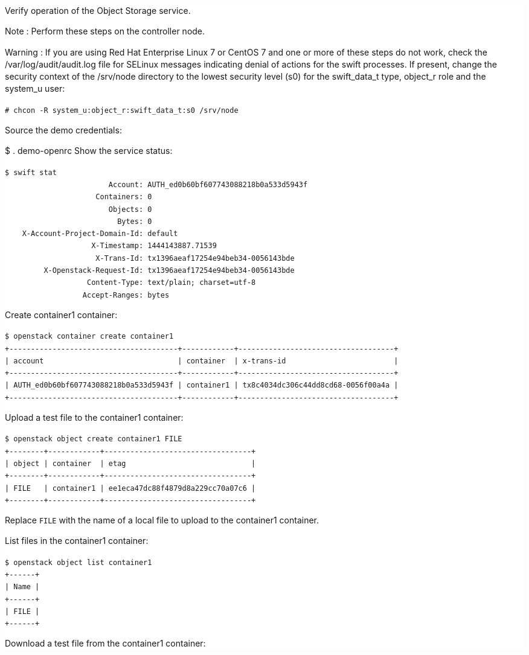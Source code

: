 Verify operation of the Object Storage service.

Note : Perform these steps on the controller node.

Warning : If you are using Red Hat Enterprise Linux 7 or CentOS 7 and one or more of these steps do not work, check the /var/log/audit/audit.log file for SELinux messages indicating denial of actions for the swift processes. If present, change the security context of the /srv/node directory to the lowest security level (s0) for the swift_data_t type, object_r role and the system_u user:

```txt
# chcon -R system_u:object_r:swift_data_t:s0 /srv/node
```
Source the demo credentials:

$ . demo-openrc
Show the service status:

```txt
$ swift stat
                        Account: AUTH_ed0b60bf607743088218b0a533d5943f
                     Containers: 0
                        Objects: 0
                          Bytes: 0
    X-Account-Project-Domain-Id: default
                    X-Timestamp: 1444143887.71539
                     X-Trans-Id: tx1396aeaf17254e94beb34-0056143bde
         X-Openstack-Request-Id: tx1396aeaf17254e94beb34-0056143bde
                   Content-Type: text/plain; charset=utf-8
                  Accept-Ranges: bytes
```
Create container1 container:

```txt
$ openstack container create container1
+---------------------------------------+------------+------------------------------------+
| account                               | container  | x-trans-id                         |
+---------------------------------------+------------+------------------------------------+
| AUTH_ed0b60bf607743088218b0a533d5943f | container1 | tx8c4034dc306c44dd8cd68-0056f00a4a |
+---------------------------------------+------------+------------------------------------+
```
Upload a test file to the container1 container:

```txt
$ openstack object create container1 FILE
+--------+------------+----------------------------------+
| object | container  | etag                             |
+--------+------------+----------------------------------+
| FILE   | container1 | ee1eca47dc88f4879d8a229cc70a07c6 |
+--------+------------+----------------------------------+
```
Replace <code>FILE</code> with the name of a local file to upload to the container1 container.

List files in the container1 container:

```txt
$ openstack object list container1
+------+
| Name |
+------+
| FILE |
+------+
```
Download a test file from the container1 container:
